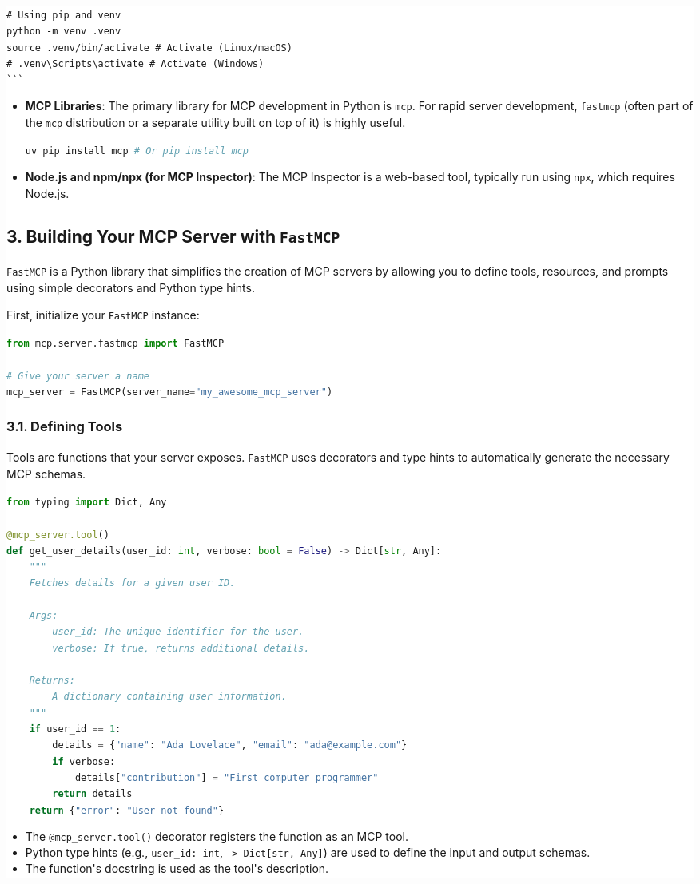     # Using pip and venv
    python -m venv .venv
    source .venv/bin/activate # Activate (Linux/macOS)
    # .venv\Scripts\activate # Activate (Windows)
    ```
*   **MCP Libraries**: The primary library for MCP development in Python is `mcp`. For rapid server development, `fastmcp` (often part of the `mcp` distribution or a separate utility built on top of it) is highly useful.
    ```bash
    uv pip install mcp # Or pip install mcp
    ```
*   **Node.js and npm/npx (for MCP Inspector)**: The MCP Inspector is a web-based tool, typically run using `npx`, which requires Node.js.

## 3. Building Your MCP Server with `FastMCP`

`FastMCP` is a Python library that simplifies the creation of MCP servers by allowing you to define tools, resources, and prompts using simple decorators and Python type hints.

First, initialize your `FastMCP` instance:
```python
from mcp.server.fastmcp import FastMCP

# Give your server a name
mcp_server = FastMCP(server_name="my_awesome_mcp_server")
```

### 3.1. Defining Tools
Tools are functions that your server exposes. `FastMCP` uses decorators and type hints to automatically generate the necessary MCP schemas.

```python
from typing import Dict, Any

@mcp_server.tool()
def get_user_details(user_id: int, verbose: bool = False) -> Dict[str, Any]:
    """
    Fetches details for a given user ID.

    Args:
        user_id: The unique identifier for the user.
        verbose: If true, returns additional details.

    Returns:
        A dictionary containing user information.
    """
    if user_id == 1:
        details = {"name": "Ada Lovelace", "email": "ada@example.com"}
        if verbose:
            details["contribution"] = "First computer programmer"
        return details
    return {"error": "User not found"}
```
*   The `@mcp_server.tool()` decorator registers the function as an MCP tool.
*   Python type hints (e.g., `user_id: int`, `-> Dict[str, Any]`) are used to define the input and output schemas.
*   The function's docstring is used as the tool's description.
